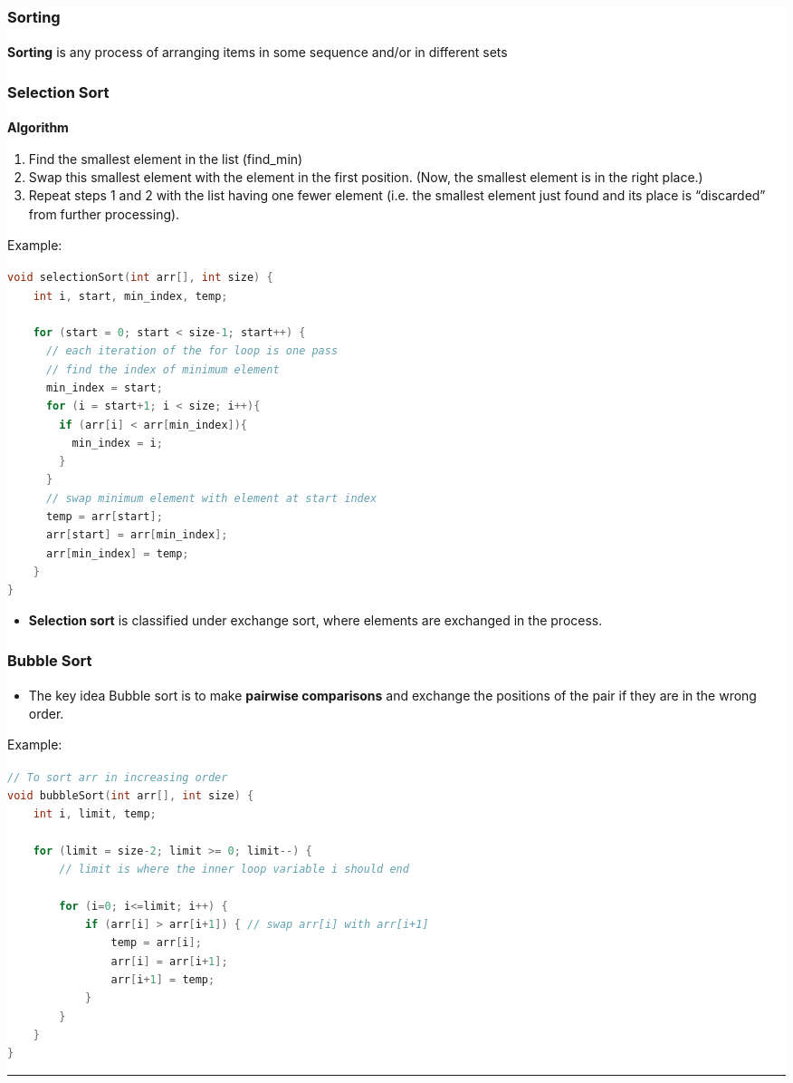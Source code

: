 ```c
```

### Sorting

**Sorting** is any process of arranging items in some sequence and/or in different sets

### Selection Sort

**Algorithm**
1. Find the smallest element in the list (find_min)
2. Swap this smallest element with the element in the first position. (Now, the smallest element is in the right place.)
3. Repeat steps 1 and 2 with the list having one fewer element (i.e. the smallest element just found and its place is “discarded” from further processing).

Example:
```c
void selectionSort(int arr[], int size) {
	int i, start, min_index, temp;

	for (start = 0; start < size-1; start++) {
      // each iteration of the for loop is one pass
      // find the index of minimum element
      min_index = start;
      for (i = start+1; i < size; i++){
        if (arr[i] < arr[min_index]){
          min_index = i;
        }
      }
      // swap minimum element with element at start index
      temp = arr[start];
      arr[start] = arr[min_index];
      arr[min_index] = temp;
    }
}
```
- **Selection sort** is classified under exchange sort, where elements are exchanged in the process.

### Bubble Sort

- The key idea Bubble sort is to make **pairwise comparisons** and exchange the positions of the pair if they are in the wrong order.

Example:
```c
// To sort arr in increasing order
void bubbleSort(int arr[], int size) {
	int i, limit, temp;

	for (limit = size-2; limit >= 0; limit--) {
		// limit is where the inner loop variable i should end

		for (i=0; i<=limit; i++) {
			if (arr[i] > arr[i+1]) { // swap arr[i] with arr[i+1]
				temp = arr[i];
				arr[i] = arr[i+1];
				arr[i+1] = temp;
			}
		}
	}
}
```

---